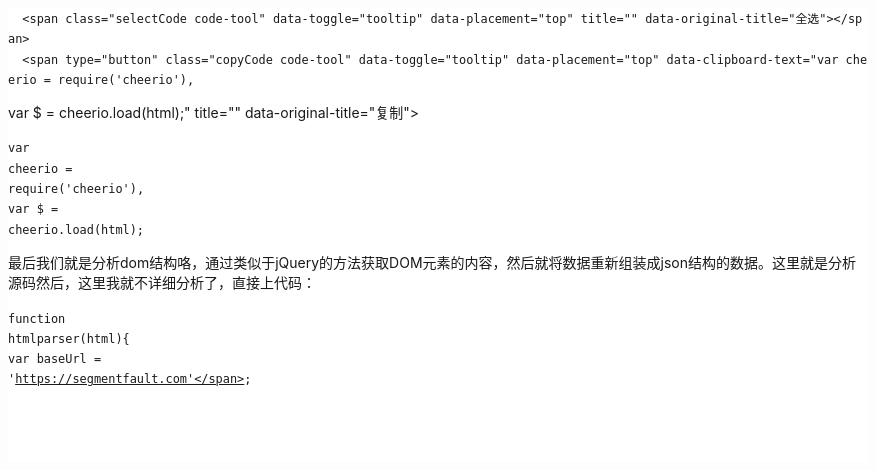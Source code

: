       <span class="selectCode code-tool" data-toggle="tooltip" data-placement="top" title="" data-original-title="全选"></span>
      <span type="button" class="copyCode code-tool" data-toggle="tooltip" data-placement="top" data-clipboard-text="var cheerio = require('cheerio'),
var $ = cheerio.load(html);" title="" data-original-title="复制"></span>
      <span type="button" class="saveToNote code-tool" data-toggle="tooltip" data-placement="top" title="" data-original-title="放进笔记"></span>
      </div>
      </div><pre class="javascript hljs"><code class="js"><span class="hljs-keyword">var</span> cheerio = <span class="hljs-built_in">require</span>(<span class="hljs-string">'cheerio'</span>),
<span class="hljs-keyword">var</span> $ = cheerio.load(html);</code></pre>
<p>最后我们就是分析dom结构咯，通过类似于jQuery的方法获取DOM元素的内容，然后就将数据重新组装成json结构的数据。这里就是分析源码然后，这里我就不详细分析了，直接上代码：</p>
<div class="widget-codetool" style="display:none;">
      <div class="widget-codetool--inner">
      <span class="selectCode code-tool" data-toggle="tooltip" data-placement="top" title="" data-original-title="全选"></span>
      <span type="button" class="copyCode code-tool" data-toggle="tooltip" data-placement="top" data-clipboard-text="function htmlparser(html){
    var baseUrl = 'https://segmentfault.com';
    
    var $ = cheerio.load(html);
    var bloglist = $('.stream-list__item');
    
    var data = [];
    
    bloglist.each(function(item){
        var page = $(this);
        var summary = page.find('.summary');
        var blogrank = page.find('.blog-rank');
        
        var title = summary.find('.title a').text();
        var href = baseUrl + summary.find('.title a').attr('href');
        var author = summary.find('.author li a').first().text().trim();
        var origin = summary.find('.author li a').last().text().trim();
        var time = summary.find('.author li span')[0].nextSibling.data.trim();
        var excerpt = summary.find('p.excerpt').text().trim();
        var votes = blogrank.find('.votes').text().trim();
        var views = blogrank.find('.views').text().trim();
        
        data.push({
            title: title,
            href: href,
            author: author,
            origin: origin,
            time: time,
            votes: votes,
            views: views,
            excerpt: excerpt
        })
    })
    
    return data;
}" title="" data-original-title="复制"></span>
      <span type="button" class="saveToNote code-tool" data-toggle="tooltip" data-placement="top" title="" data-original-title="放进笔记"></span>
      </div>
      </div><pre class="javascript hljs"><code class="js"><span class="hljs-function"><span class="hljs-keyword">function</span> <span class="hljs-title">htmlparser</span>(<span class="hljs-params">html</span>)</span>{
    <span class="hljs-keyword">var</span> baseUrl = <span class="hljs-string">'https://segmentfault.com'</span>;
    